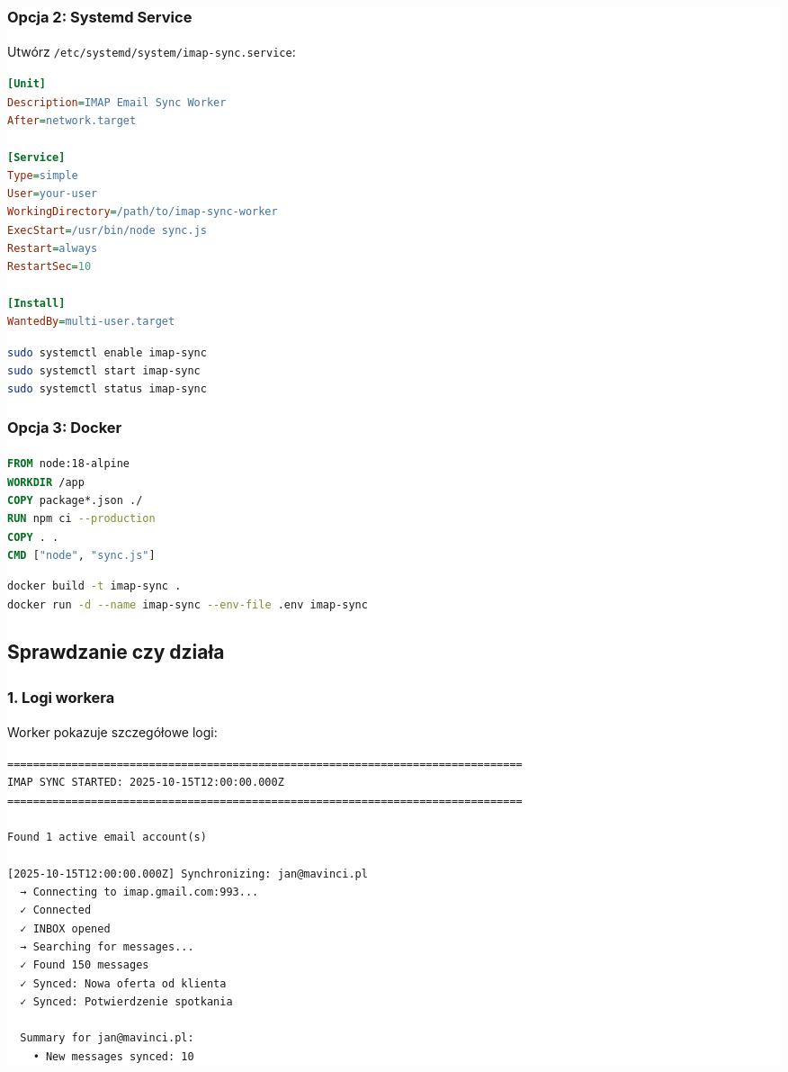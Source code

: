 ### Opcja 2: Systemd Service

Utwórz `/etc/systemd/system/imap-sync.service`:

```ini
[Unit]
Description=IMAP Email Sync Worker
After=network.target

[Service]
Type=simple
User=your-user
WorkingDirectory=/path/to/imap-sync-worker
ExecStart=/usr/bin/node sync.js
Restart=always
RestartSec=10

[Install]
WantedBy=multi-user.target
```

```bash
sudo systemctl enable imap-sync
sudo systemctl start imap-sync
sudo systemctl status imap-sync
```

### Opcja 3: Docker

```dockerfile
FROM node:18-alpine
WORKDIR /app
COPY package*.json ./
RUN npm ci --production
COPY . .
CMD ["node", "sync.js"]
```

```bash
docker build -t imap-sync .
docker run -d --name imap-sync --env-file .env imap-sync
```

## Sprawdzanie czy działa

### 1. Logi workera

Worker pokazuje szczegółowe logi:

```
================================================================================
IMAP SYNC STARTED: 2025-10-15T12:00:00.000Z
================================================================================

Found 1 active email account(s)

[2025-10-15T12:00:00.000Z] Synchronizing: jan@mavinci.pl
  → Connecting to imap.gmail.com:993...
  ✓ Connected
  ✓ INBOX opened
  → Searching for messages...
  ✓ Found 150 messages
  ✓ Synced: Nowa oferta od klienta
  ✓ Synced: Potwierdzenie spotkania

  Summary for jan@mavinci.pl:
    • New messages synced: 10
```